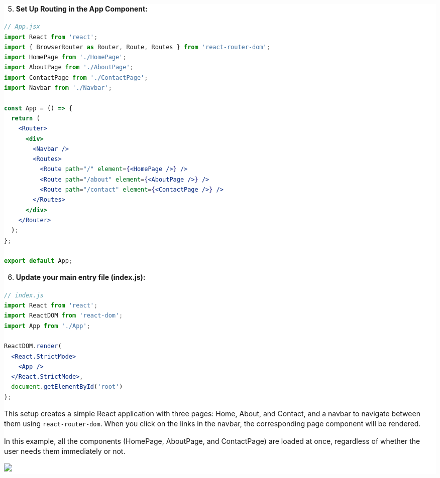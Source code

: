 5. **Set Up Routing in the App Component:**

```jsx
// App.jsx
import React from 'react';
import { BrowserRouter as Router, Route, Routes } from 'react-router-dom';
import HomePage from './HomePage';
import AboutPage from './AboutPage';
import ContactPage from './ContactPage';
import Navbar from './Navbar';

const App = () => {
  return (
    <Router>
      <div>
        <Navbar />
        <Routes>
          <Route path="/" element={<HomePage />} />
          <Route path="/about" element={<AboutPage />} />
          <Route path="/contact" element={<ContactPage />} />
        </Routes>
      </div>
    </Router>
  );
};

export default App;
```

6. **Update your main entry file (index.js):**

```jsx
// index.js
import React from 'react';
import ReactDOM from 'react-dom';
import App from './App';

ReactDOM.render(
  <React.StrictMode>
    <App />
  </React.StrictMode>,
  document.getElementById('root')
);
```

This setup creates a simple React application with three pages: Home, About, and Contact, and a navbar to navigate between them using `react-router-dom`. When you click on the links in the navbar, the corresponding page component will be rendered.


In this example, all the components (HomePage, AboutPage, and ContactPage) are loaded at once, regardless of whether the user needs them immediately or not.

<img src='https://i.ibb.co/vkp6YWj/Screenshot-2024-05-25-at-1-30-10-PM.png'>
